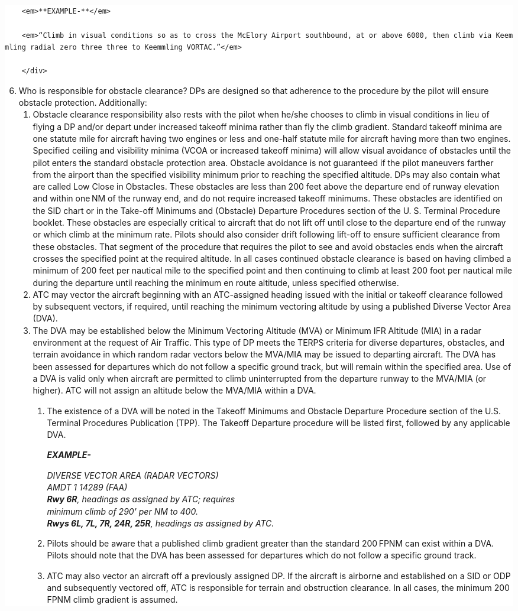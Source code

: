         <em>**EXAMPLE-**</em>

        <em>“Climb in visual conditions so as to cross the McElory Airport southbound, at or above 6000, then climb via Keemmling radial zero three three to Keemmling VORTAC.”</em>

        </div>
6.  Who is responsible for obstacle clearance? DPs are designed so that adherence to the procedure by the pilot will ensure obstacle protection. Additionally:
    1.  Obstacle clearance responsibility also rests with the pilot when he/she chooses to climb in visual conditions in lieu of flying a DP and/or depart under increased takeoff minima rather than fly the climb gradient. Standard takeoff minima are one statute mile for aircraft having two engines or less and one-half statute mile for aircraft having more than two engines. Specified ceiling and visibility minima (VCOA or increased takeoff minima) will allow visual avoidance of obstacles until the pilot enters the standard obstacle protection area. Obstacle avoidance is not guaranteed if the pilot maneuvers farther from the airport than the specified visibility minimum prior to reaching the specified altitude. DPs may also contain what are called Low Close in Obstacles. These obstacles are less than 200 feet above the departure end of runway elevation and within one NM of the runway end, and do not require increased takeoff minimums. These obstacles are identified on the SID chart or in the Take-off Minimums and (Obstacle) Departure Procedures section of the U. S. Terminal Procedure booklet. These obstacles are especially critical to aircraft that do not lift off until close to the departure end of the runway or which climb at the minimum rate. Pilots should also consider drift following lift-off to ensure sufficient clearance from these obstacles. That segment of the procedure that requires the pilot to see and avoid obstacles ends when the aircraft crosses the specified point at the required altitude. In all cases continued obstacle clearance is based on having climbed a minimum of 200 feet per nautical mile to the specified point and then continuing to climb at least 200 foot per nautical mile during the departure until reaching the minimum en route altitude, unless specified otherwise.
    2.  ATC may vector the aircraft beginning with an ATC-assigned heading issued with the initial or takeoff clearance followed by subsequent vectors, if required, until reaching the minimum vectoring altitude by using a published Diverse Vector Area (DVA).
    3.  The DVA may be established below the Minimum Vectoring Altitude (MVA) or Minimum IFR Altitude (MIA) in a radar environment at the request of Air Traffic. This type of DP meets the TERPS criteria for diverse departures, obstacles, and terrain avoidance in which random radar vectors below the MVA/MIA may be issued to departing aircraft. The DVA has been assessed for departures which do not follow a specific ground track, but will remain within the specified area. Use of a DVA is valid only when aircraft are permitted to climb uninterrupted from the departure runway to the MVA/MIA (or higher). ATC will not assign an altitude below the MVA/MIA within a DVA.
        1.  The existence of a DVA will be noted in the Takeoff Minimums and Obstacle Departure Procedure section of the U.S. Terminal Procedures Publication (TPP). The Takeoff Departure procedure will be listed first, followed by any applicable DVA.
            <div>

            <em>**EXAMPLE-**</em>

            <em>DIVERSE VECTOR AREA (RADAR VECTORS)</em><em>  
            AMDT 1 14289 (FAA)</em><em>  
            **Rwy 6R**, headings as assigned by ATC; requires</em><em>  
            minimum climb of 290' per NM to 400. </em><em>  
            **Rwys 6L, 7L, 7R, 24R, 25R**, headings as assigned by ATC.</em>

            </div>
        2.  Pilots should be aware that a published climb gradient greater than the standard 200 FPNM can exist within a DVA. Pilots should note that the DVA has been assessed for departures which do not follow a specific ground track.
        3.  ATC may also vector an aircraft off a previously assigned DP. If the aircraft is airborne and established on a SID or ODP and subsequently vectored off, ATC is responsible for terrain and obstruction clearance. In all cases, the minimum 200 FPNM climb gradient is assumed.
            <div>
